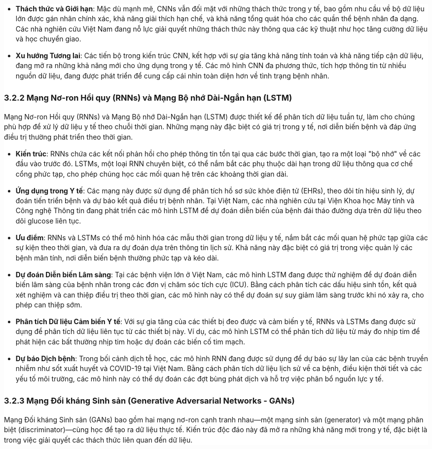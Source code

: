 - **Thách thức và Giới hạn**: Mặc dù mạnh mẽ, CNNs vẫn đối mặt với những thách thức trong y tế, bao gồm nhu cầu về bộ dữ liệu lớn được gán nhãn chính xác, khả năng giải thích hạn chế, và khả năng tổng quát hóa cho các quần thể bệnh nhân đa dạng. Các nhà nghiên cứu Việt Nam đang nỗ lực giải quyết những thách thức này thông qua các kỹ thuật như học tăng cường dữ liệu và học chuyển giao.

- **Xu hướng Tương lai**: Các tiến bộ trong kiến trúc CNN, kết hợp với sự gia tăng khả năng tính toán và khả năng tiếp cận dữ liệu, đang mở ra những khả năng mới cho ứng dụng trong y tế. Các mô hình CNN đa phương thức, tích hợp thông tin từ nhiều nguồn dữ liệu, đang được phát triển để cung cấp cái nhìn toàn diện hơn về tình trạng bệnh nhân.

### 3.2.2 Mạng Nơ-ron Hồi quy (RNNs) và Mạng Bộ nhớ Dài-Ngắn hạn (LSTM)

Mạng Nơ-ron Hồi quy (RNNs) và Mạng Bộ nhớ Dài-Ngắn hạn (LSTM) được thiết kế để phân tích dữ liệu tuần tự, làm cho chúng phù hợp để xử lý dữ liệu y tế theo chuỗi thời gian. Những mạng này đặc biệt có giá trị trong y tế, nơi diễn biến bệnh và đáp ứng điều trị thường phát triển theo thời gian.

- **Kiến trúc**: RNNs chứa các kết nối phản hồi cho phép thông tin tồn tại qua các bước thời gian, tạo ra một loại "bộ nhớ" về các đầu vào trước đó. LSTMs, một loại RNN chuyên biệt, có thể nắm bắt các phụ thuộc dài hạn trong dữ liệu thông qua cơ chế cổng phức tạp, cho phép chúng học các mối quan hệ trên các khoảng thời gian dài.

- **Ứng dụng trong Y tế**: Các mạng này được sử dụng để phân tích hồ sơ sức khỏe điện tử (EHRs), theo dõi tín hiệu sinh lý, dự đoán tiến triển bệnh và dự báo kết quả điều trị bệnh nhân. Tại Việt Nam, các nhà nghiên cứu tại Viện Khoa học Máy tính và Công nghệ Thông tin đang phát triển các mô hình LSTM để dự đoán diễn biến của bệnh đái tháo đường dựa trên dữ liệu theo dõi glucose liên tục.

- **Ưu điểm**: RNNs và LSTMs có thể mô hình hóa các mẫu thời gian trong dữ liệu y tế, nắm bắt các mối quan hệ phức tạp giữa các sự kiện theo thời gian, và đưa ra dự đoán dựa trên thông tin lịch sử. Khả năng này đặc biệt có giá trị trong việc quản lý các bệnh mãn tính, nơi diễn biến bệnh thường phức tạp và kéo dài.

- **Dự đoán Diễn biến Lâm sàng**: Tại các bệnh viện lớn ở Việt Nam, các mô hình LSTM đang được thử nghiệm để dự đoán diễn biến lâm sàng của bệnh nhân trong các đơn vị chăm sóc tích cực (ICU). Bằng cách phân tích các dấu hiệu sinh tồn, kết quả xét nghiệm và can thiệp điều trị theo thời gian, các mô hình này có thể dự đoán sự suy giảm lâm sàng trước khi nó xảy ra, cho phép can thiệp sớm.

- **Phân tích Dữ liệu Cảm biến Y tế**: Với sự gia tăng của các thiết bị đeo được và cảm biến y tế, RNNs và LSTMs đang được sử dụng để phân tích dữ liệu liên tục từ các thiết bị này. Ví dụ, các mô hình LSTM có thể phân tích dữ liệu từ máy đo nhịp tim để phát hiện các bất thường nhịp tim hoặc dự đoán các biến cố tim mạch.

- **Dự báo Dịch bệnh**: Trong bối cảnh dịch tễ học, các mô hình RNN đang được sử dụng để dự báo sự lây lan của các bệnh truyền nhiễm như sốt xuất huyết và COVID-19 tại Việt Nam. Bằng cách phân tích dữ liệu lịch sử về ca bệnh, điều kiện thời tiết và các yếu tố môi trường, các mô hình này có thể dự đoán các đợt bùng phát dịch và hỗ trợ việc phân bổ nguồn lực y tế.

### 3.2.3 Mạng Đối kháng Sinh sản (Generative Adversarial Networks - GANs)

Mạng Đối kháng Sinh sản (GANs) bao gồm hai mạng nơ-ron cạnh tranh nhau—một mạng sinh sản (generator) và một mạng phân biệt (discriminator)—cùng học để tạo ra dữ liệu thực tế. Kiến trúc độc đáo này đã mở ra những khả năng mới trong y tế, đặc biệt là trong việc giải quyết các thách thức liên quan đến dữ liệu.
